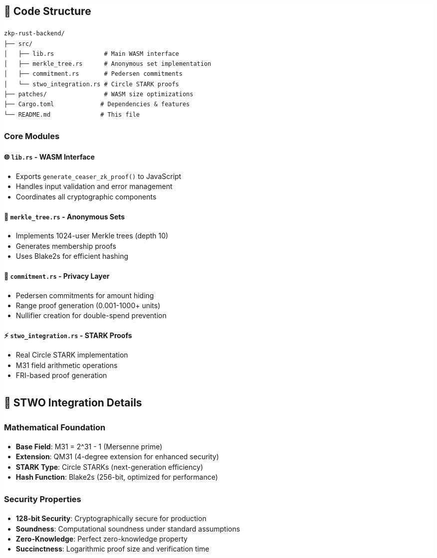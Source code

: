 ## 📁 **Code Structure**

```
zkp-rust-backend/
├── src/
│   ├── lib.rs              # Main WASM interface
│   ├── merkle_tree.rs      # Anonymous set implementation
│   ├── commitment.rs       # Pedersen commitments
│   └── stwo_integration.rs # Circle STARK proofs
├── patches/                # WASM size optimizations
├── Cargo.toml             # Dependencies & features
└── README.md              # This file
```

### **Core Modules**

#### **🌐 `lib.rs` - WASM Interface**
- Exports `generate_ceaser_zk_proof()` to JavaScript
- Handles input validation and error management
- Coordinates all cryptographic components

#### **🌳 `merkle_tree.rs` - Anonymous Sets**
- Implements 1024-user Merkle trees (depth 10)
- Generates membership proofs
- Uses Blake2s for efficient hashing

#### **🔐 `commitment.rs` - Privacy Layer**
- Pedersen commitments for amount hiding
- Range proof generation (0.001-1000+ units)
- Nullifier creation for double-spend prevention

#### **⚡ `stwo_integration.rs` - STARK Proofs**
- Real Circle STARK implementation
- M31 field arithmetic operations
- FRI-based proof generation

## 🔬 **STWO Integration Details**

### **Mathematical Foundation**
- **Base Field**: M31 = 2^31 - 1 (Mersenne prime)
- **Extension**: QM31 (4-degree extension for enhanced security)
- **STARK Type**: Circle STARKs (next-generation efficiency)
- **Hash Function**: Blake2s (256-bit, optimized for performance)

### **Security Properties**
- **128-bit Security**: Cryptographically secure for production
- **Soundness**: Computational soundness under standard assumptions
- **Zero-Knowledge**: Perfect zero-knowledge property
- **Succinctness**: Logarithmic proof size and verification time
